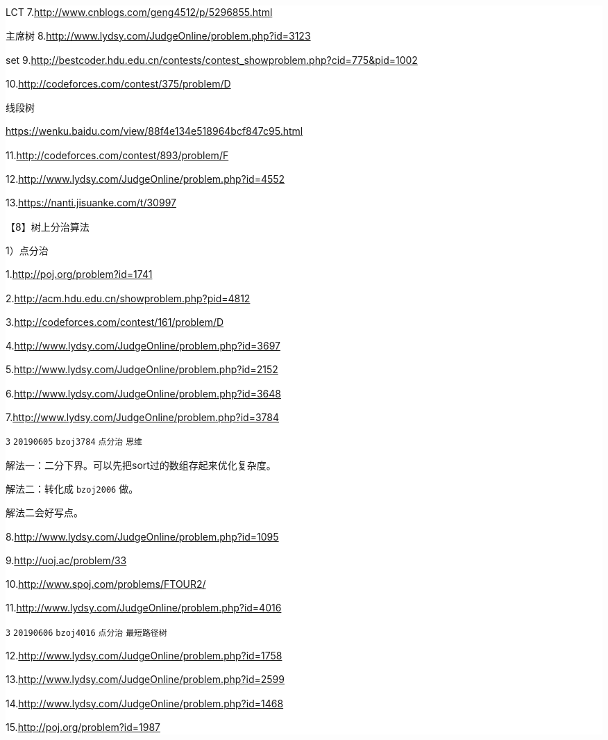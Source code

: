 LCT
7.http://www.cnblogs.com/geng4512/p/5296855.html

主席树
8.http://www.lydsy.com/JudgeOnline/problem.php?id=3123

set
9.http://bestcoder.hdu.edu.cn/contests/contest_showproblem.php?cid=775&pid=1002

10.http://codeforces.com/contest/375/problem/D

线段树

https://wenku.baidu.com/view/88f4e134e518964bcf847c95.html

11.http://codeforces.com/contest/893/problem/F

12.http://www.lydsy.com/JudgeOnline/problem.php?id=4552

13.https://nanti.jisuanke.com/t/30997

【8】树上分治算法

1）点分治

1.http://poj.org/problem?id=1741

2.http://acm.hdu.edu.cn/showproblem.php?pid=4812

3.http://codeforces.com/contest/161/problem/D

4.http://www.lydsy.com/JudgeOnline/problem.php?id=3697

5.http://www.lydsy.com/JudgeOnline/problem.php?id=2152

6.http://www.lydsy.com/JudgeOnline/problem.php?id=3648

7.http://www.lydsy.com/JudgeOnline/problem.php?id=3784

`3` `20190605` `bzoj3784` `点分治` `思维`

解法一：二分下界。可以先把sort过的数组存起来优化复杂度。

解法二：转化成 `bzoj2006` 做。

解法二会好写点。

8.http://www.lydsy.com/JudgeOnline/problem.php?id=1095

9.http://uoj.ac/problem/33

10.http://www.spoj.com/problems/FTOUR2/

11.http://www.lydsy.com/JudgeOnline/problem.php?id=4016

`3` `20190606` `bzoj4016` `点分治` `最短路径树`

12.http://www.lydsy.com/JudgeOnline/problem.php?id=1758

13.http://www.lydsy.com/JudgeOnline/problem.php?id=2599

14.http://www.lydsy.com/JudgeOnline/problem.php?id=1468

15.http://poj.org/problem?id=1987
